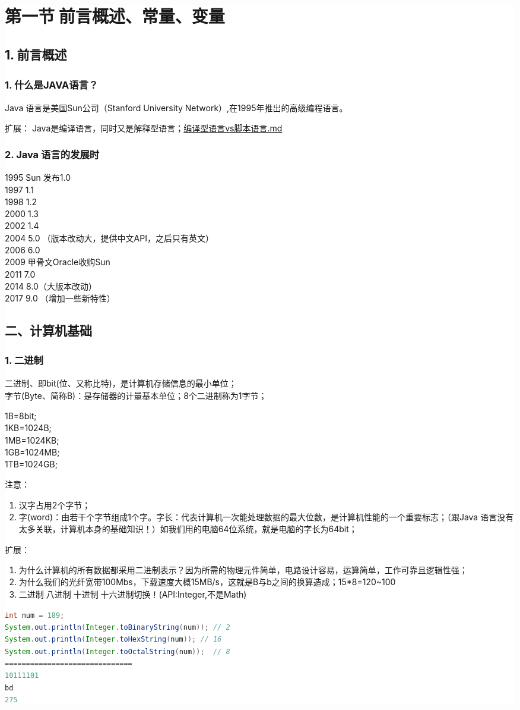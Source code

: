 # 第一节 前言概述、常量、变量
## 1. 前言概述
### 1. 什么是JAVA语言？
Java 语言是美国Sun公司（Stanford University Network）,在1995年推出的高级编程语言。

扩展： Java是编译语言，同时又是解释型语言；[编译型语言vs脚本语言.md](./attach/F_编译型语言vs脚本语言.md)

### 2. Java 语言的发展时
1995 Sun 发布1.0  
1997 1.1  
1998 1.2  
2000 1.3  
2002 1.4  
2004 5.0 （版本改动大，提供中文API，之后只有英文）  
2006 6.0  
2009 甲骨文Oracle收购Sun  
2011 7.0  
2014 8.0（大版本改动）  
2017 9.0 （增加一些新特性）

## 二、计算机基础
### 1. 二进制
二进制、即bit(位、又称比特)，是计算机存储信息的最小单位；    
字节(Byte、简称B)：是存储器的计量基本单位；8个二进制称为1字节；  

1B=8bit;  
1KB=1024B;  
1MB=1024KB;  
1GB=1024MB;  
1TB=1024GB;

注意：  
1. 汉字占用2个字节；  
2. 字(word)：由若干个字节组成1个字。字长：代表计算机一次能处理数据的最大位数，是计算机性能的一个重要标志；（跟Java 语言没有太多关联，计算机本身的基础知识！）如我们用的电脑64位系统，就是电脑的字长为64bit；


扩展：  

1. 为什么计算机的所有数据都采用二进制表示？因为所需的物理元件简单，电路设计容易，运算简单，工作可靠且逻辑性强；
2. 为什么我们的光纤宽带100Mbs，下载速度大概15MB/s，这就是B与b之间的换算造成；15*8=120~100
3. 二进制 八进制 十进制 十六进制切换！(API:Integer,不是Math)


```java
int num = 189;
System.out.println(Integer.toBinaryString(num)); // 2
System.out.println(Integer.toHexString(num)); // 16
System.out.println(Integer.toOctalString(num));  // 8
==============================
10111101
bd
275  
```
